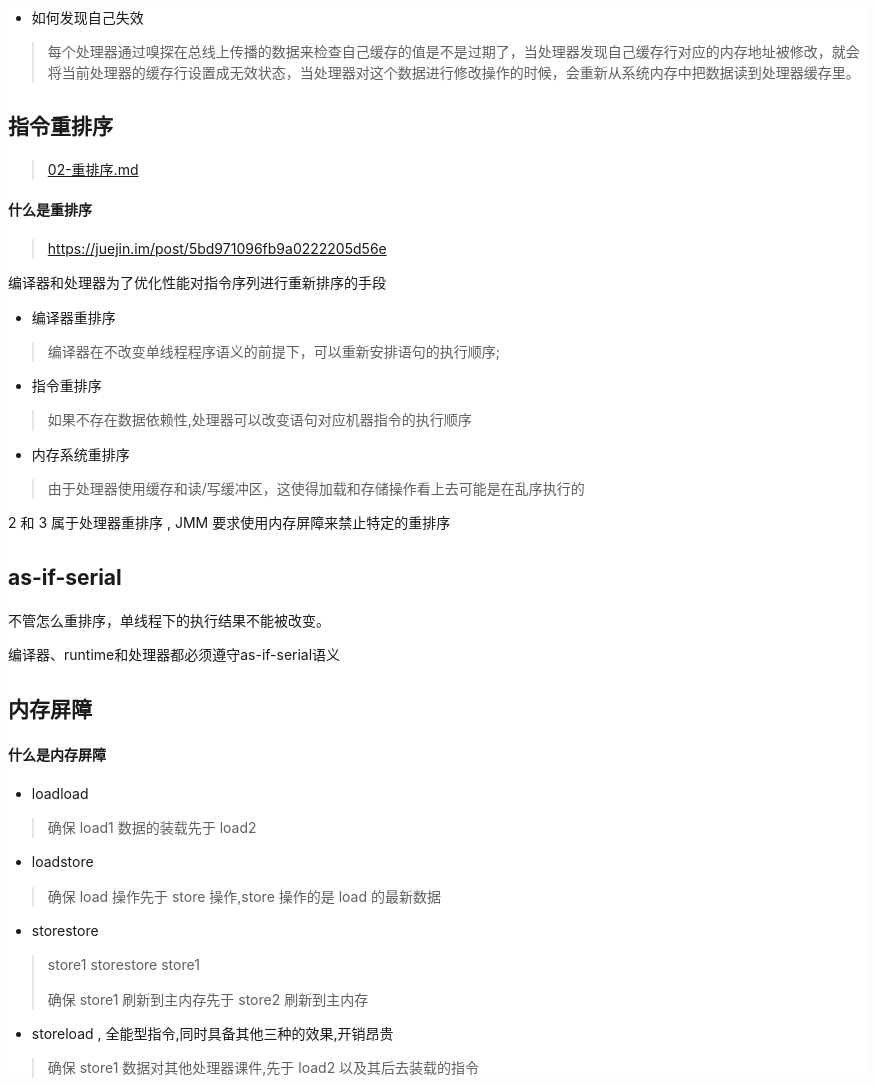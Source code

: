 - 如何发现自己失效

> 每个处理器通过嗅探在总线上传播的数据来检查自己缓存的值是不是过期了，当处理器发现自己缓存行对应的内存地址被修改，就会将当前处理器的缓存行设置成无效状态，当处理器对这个数据进行修改操作的时候，会重新从系统内存中把数据读到处理器缓存里。



## 指令重排序

>  [02-重排序.md](../04-java/03-concurrency/05-Java内存模型/02-重排序.md) 

#### 什么是重排序

> https://juejin.im/post/5bd971096fb9a0222205d56e

编译器和处理器为了优化性能对指令序列进行重新排序的手段

- 编译器重排序

> 编译器在不改变单线程程序语义的前提下，可以重新安排语句的执行顺序;

- 指令重排序

> 如果不存在数据依赖性,处理器可以改变语句对应机器指令的执行顺序

- 内存系统重排序

> 由于处理器使用缓存和读/写缓冲区，这使得加载和存储操作看上去可能是在乱序执行的

2 和 3 属于处理器重排序 , JMM 要求使用内存屏障来禁止特定的重排序

## as-if-serial

不管怎么重排序，单线程下的执行结果不能被改变。

编译器、runtime和处理器都必须遵守as-if-serial语义



## 内存屏障

#### 什么是内存屏障

- loadload

> 确保 load1 数据的装载先于 load2

- loadstore

> 确保 load 操作先于 store 操作,store 操作的是 load 的最新数据

- storestore

> store1 storestore store1
>
> 确保 store1 刷新到主内存先于 store2 刷新到主内存

- storeload , 全能型指令,同时具备其他三种的效果,开销昂贵

> 确保 store1 数据对其他处理器课件,先于 load2 以及其后去装载的指令
